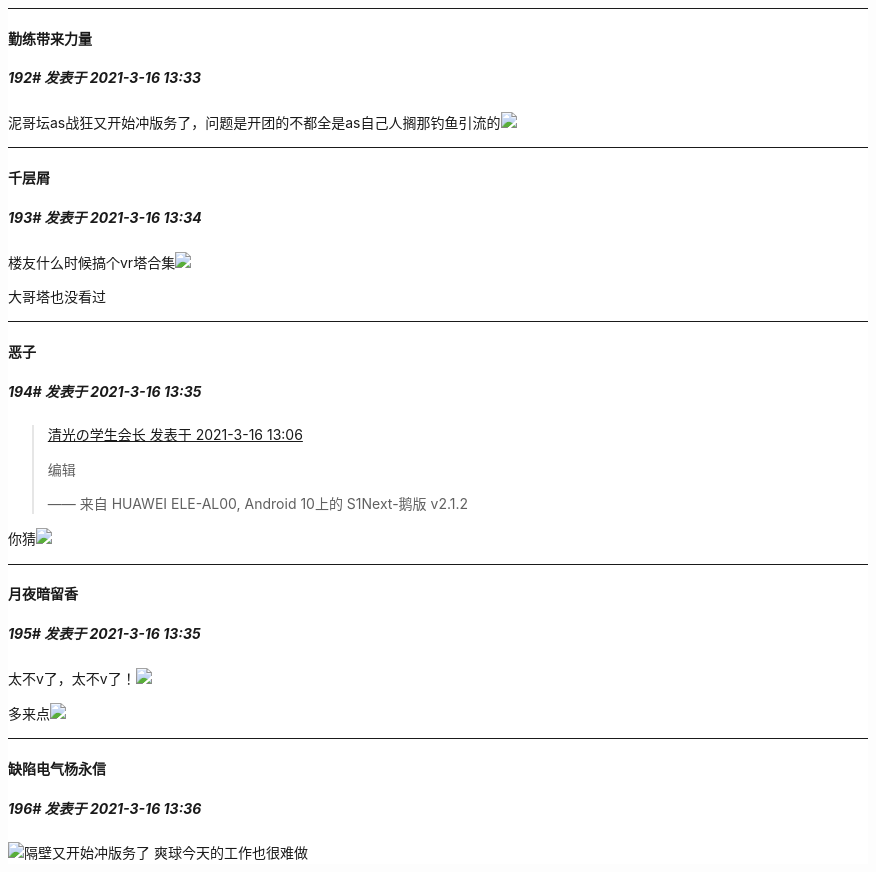 
-----

####  勤练带来力量  
##### 192#       发表于 2021-3-16 13:33


泥哥坛as战狂又开始冲版务了，问题是开团的不都全是as自己人搁那钓鱼引流的<img src="https://static.saraba1st.com/image/smiley/face2017/067.png" referrerpolicy="no-referrer">


-----

####  千层屑  
##### 193#       发表于 2021-3-16 13:34


楼友什么时候搞个vr塔合集<img src="https://static.saraba1st.com/image/smiley/face2017/067.png" referrerpolicy="no-referrer">

大哥塔也没看过


-----

####  恶子  
##### 194#       发表于 2021-3-16 13:35


<blockquote><a href="httphttps://bbs.saraba1st.com/2b/forum.php?mod=redirect&amp;goto=findpost&amp;pid=50640996&amp;ptid=1991884" target="_blank">清光の学生会长 发表于 2021-3-16 13:06</a>

编辑


—— 来自 HUAWEI ELE-AL00, Android 10上的 S1Next-鹅版 v2.1.2</blockquote>
你猜<img src="https://static.saraba1st.com/image/smiley/face2017/072.png" referrerpolicy="no-referrer">


-----

####  月夜暗留香  
##### 195#       发表于 2021-3-16 13:35


太不v了，太不v了！<img src="https://static.saraba1st.com/image/smiley/face2017/068.png" referrerpolicy="no-referrer">

多来点<img src="https://static.saraba1st.com/image/smiley/face2017/075.png" referrerpolicy="no-referrer">


-----

####  缺陷电气杨永信  
##### 196#       发表于 2021-3-16 13:36


<img src="https://static.saraba1st.com/image/smiley/face2017/009.gif" referrerpolicy="no-referrer">隔壁又开始冲版务了
爽球今天的工作也很难做

